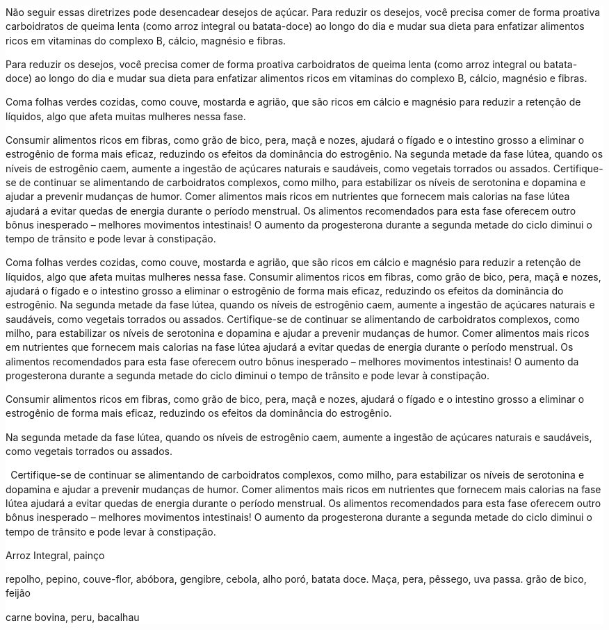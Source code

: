    Não seguir essas diretrizes pode desencadear desejos de açúcar. Para reduzir os desejos, você precisa comer de forma proativa carboidratos de queima lenta (como arroz integral ou batata-doce) ao longo do dia e mudar sua dieta para enfatizar alimentos ricos em vitaminas do complexo B, cálcio, magnésio e fibras. 

   Para reduzir os desejos, você precisa comer de forma proativa carboidratos de queima lenta (como arroz integral ou batata-doce) ao longo do dia e mudar sua dieta para enfatizar alimentos ricos em vitaminas do complexo B, cálcio, magnésio e fibras.  

   Coma folhas verdes cozidas, como couve, mostarda e agrião, que são ricos em cálcio e magnésio para reduzir a retenção de líquidos, algo que afeta muitas mulheres nessa fase.  

   Consumir alimentos ricos em fibras, como grão de bico, pera, maçã e nozes, ajudará o fígado e o intestino grosso a eliminar o estrogênio de forma mais eficaz, reduzindo os efeitos da dominância do estrogênio. Na segunda metade da fase lútea, quando os níveis de estrogênio caem, aumente a ingestão de açúcares naturais e saudáveis, como vegetais torrados ou assados. Certifique-se de continuar se alimentando de carboidratos complexos, como milho, para estabilizar os níveis de serotonina e dopamina e ajudar a prevenir mudanças de humor. Comer alimentos mais ricos em nutrientes que fornecem mais calorias na fase lútea ajudará a evitar quedas de energia durante o período menstrual. Os alimentos recomendados para esta fase oferecem outro bônus inesperado – melhores movimentos intestinais! O aumento da progesterona durante a segunda metade do ciclo diminui o tempo de trânsito e pode levar à constipação. 

   Coma folhas verdes cozidas, como couve, mostarda e agrião, que são ricos em cálcio e magnésio para reduzir a retenção de líquidos, algo que afeta muitas mulheres nessa fase. Consumir alimentos ricos em fibras, como grão de bico, pera, maçã e nozes, ajudará o fígado e o intestino grosso a eliminar o estrogênio de forma mais eficaz, reduzindo os efeitos da dominância do estrogênio. Na segunda metade da fase lútea, quando os níveis de estrogênio caem, aumente a ingestão de açúcares naturais e saudáveis, como vegetais torrados ou assados. Certifique-se de continuar se alimentando de carboidratos complexos, como milho, para estabilizar os níveis de serotonina e dopamina e ajudar a prevenir mudanças de humor. Comer alimentos mais ricos em nutrientes que fornecem mais calorias na fase lútea ajudará a evitar quedas de energia durante o período menstrual. Os alimentos recomendados para esta fase oferecem outro bônus inesperado – melhores movimentos intestinais! O aumento da progesterona durante a segunda metade do ciclo diminui o tempo de trânsito e pode levar à constipação. 

   Consumir alimentos ricos em fibras, como grão de bico, pera, maçã e nozes, ajudará o fígado e o intestino grosso a eliminar o estrogênio de forma mais eficaz, reduzindo os efeitos da dominância do estrogênio. 

   Na segunda metade da fase lútea, quando os níveis de estrogênio caem, aumente a ingestão de açúcares naturais e saudáveis, como vegetais torrados ou assados. 

   ` `Certifique-se de continuar se alimentando de carboidratos complexos, como milho, para estabilizar os níveis de serotonina e dopamina e ajudar a prevenir mudanças de humor. Comer alimentos mais ricos em nutrientes que fornecem mais calorias na fase lútea ajudará a evitar quedas de energia durante o período menstrual. Os alimentos recomendados para esta fase oferecem outro bônus inesperado – melhores movimentos intestinais! O aumento da progesterona durante a segunda metade do ciclo diminui o tempo de trânsito e pode levar à constipação. 

   Arroz Integral, painço 

   repolho, pepino, couve-flor, abóbora, gengibre, cebola, alho poró, batata doce. Maça, pera, pêssego, uva passa. grão de bico, feijão 

   carne bovina, peru, bacalhau 
